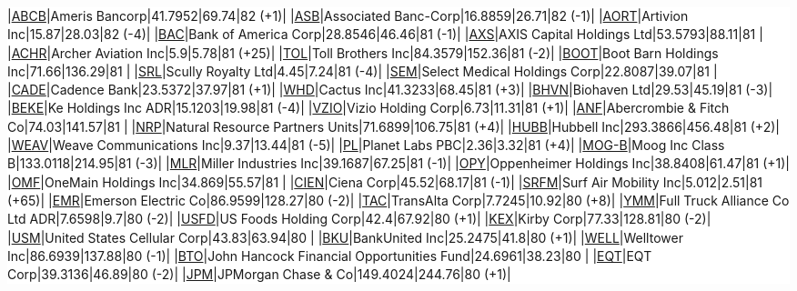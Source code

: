|[ABCB](https://finance.yahoo.com/quote/ABCB/)|Ameris Bancorp|41.7952|69.74|82 (+1)|
|[ASB](https://finance.yahoo.com/quote/ASB/)|Associated Banc-Corp|16.8859|26.71|82 (-1)|
|[AORT](https://finance.yahoo.com/quote/AORT/)|Artivion Inc|15.87|28.03|82 (-4)|
|[BAC](https://finance.yahoo.com/quote/BAC/)|Bank of America Corp|28.8546|46.46|81 (-1)|
|[AXS](https://finance.yahoo.com/quote/AXS/)|AXIS Capital Holdings Ltd|53.5793|88.11|81 |
|[ACHR](https://finance.yahoo.com/quote/ACHR/)|Archer Aviation Inc|5.9|5.78|81 (+25)|
|[TOL](https://finance.yahoo.com/quote/TOL/)|Toll Brothers Inc|84.3579|152.36|81 (-2)|
|[BOOT](https://finance.yahoo.com/quote/BOOT/)|Boot Barn Holdings Inc|71.66|136.29|81 |
|[SRL](https://finance.yahoo.com/quote/SRL/)|Scully Royalty Ltd|4.45|7.24|81 (-4)|
|[SEM](https://finance.yahoo.com/quote/SEM/)|Select Medical Holdings Corp|22.8087|39.07|81 |
|[CADE](https://finance.yahoo.com/quote/CADE/)|Cadence Bank|23.5372|37.97|81 (+1)|
|[WHD](https://finance.yahoo.com/quote/WHD/)|Cactus Inc|41.3233|68.45|81 (+3)|
|[BHVN](https://finance.yahoo.com/quote/BHVN/)|Biohaven Ltd|29.53|45.19|81 (-3)|
|[BEKE](https://finance.yahoo.com/quote/BEKE/)|Ke Holdings Inc ADR|15.1203|19.98|81 (-4)|
|[VZIO](https://finance.yahoo.com/quote/VZIO/)|Vizio Holding Corp|6.73|11.31|81 (+1)|
|[ANF](https://finance.yahoo.com/quote/ANF/)|Abercrombie & Fitch Co|74.03|141.57|81 |
|[NRP](https://finance.yahoo.com/quote/NRP/)|Natural Resource Partners Units|71.6899|106.75|81 (+4)|
|[HUBB](https://finance.yahoo.com/quote/HUBB/)|Hubbell Inc|293.3866|456.48|81 (+2)|
|[WEAV](https://finance.yahoo.com/quote/WEAV/)|Weave Communications Inc|9.37|13.44|81 (-5)|
|[PL](https://finance.yahoo.com/quote/PL/)|Planet Labs PBC|2.36|3.32|81 (+4)|
|[MOG-B](https://finance.yahoo.com/quote/MOG-B/)|Moog Inc Class B|133.0118|214.95|81 (-3)|
|[MLR](https://finance.yahoo.com/quote/MLR/)|Miller Industries Inc|39.1687|67.25|81 (-1)|
|[OPY](https://finance.yahoo.com/quote/OPY/)|Oppenheimer Holdings Inc|38.8408|61.47|81 (+1)|
|[OMF](https://finance.yahoo.com/quote/OMF/)|OneMain Holdings Inc|34.869|55.57|81 |
|[CIEN](https://finance.yahoo.com/quote/CIEN/)|Ciena Corp|45.52|68.17|81 (-1)|
|[SRFM](https://finance.yahoo.com/quote/SRFM/)|Surf Air Mobility Inc|5.012|2.51|81 (+65)|
|[EMR](https://finance.yahoo.com/quote/EMR/)|Emerson Electric Co|86.9599|128.27|80 (-2)|
|[TAC](https://finance.yahoo.com/quote/TAC/)|TransAlta Corp|7.7245|10.92|80 (+8)|
|[YMM](https://finance.yahoo.com/quote/YMM/)|Full Truck Alliance Co Ltd ADR|7.6598|9.7|80 (-2)|
|[USFD](https://finance.yahoo.com/quote/USFD/)|US Foods Holding Corp|42.4|67.92|80 (+1)|
|[KEX](https://finance.yahoo.com/quote/KEX/)|Kirby Corp|77.33|128.81|80 (-2)|
|[USM](https://finance.yahoo.com/quote/USM/)|United States Cellular Corp|43.83|63.94|80 |
|[BKU](https://finance.yahoo.com/quote/BKU/)|BankUnited Inc|25.2475|41.8|80 (+1)|
|[WELL](https://finance.yahoo.com/quote/WELL/)|Welltower Inc|86.6939|137.88|80 (-1)|
|[BTO](https://finance.yahoo.com/quote/BTO/)|John Hancock Financial Opportunities Fund|24.6961|38.23|80 |
|[EQT](https://finance.yahoo.com/quote/EQT/)|EQT Corp|39.3136|46.89|80 (-2)|
|[JPM](https://finance.yahoo.com/quote/JPM/)|JPMorgan Chase & Co|149.4024|244.76|80 (+1)|
